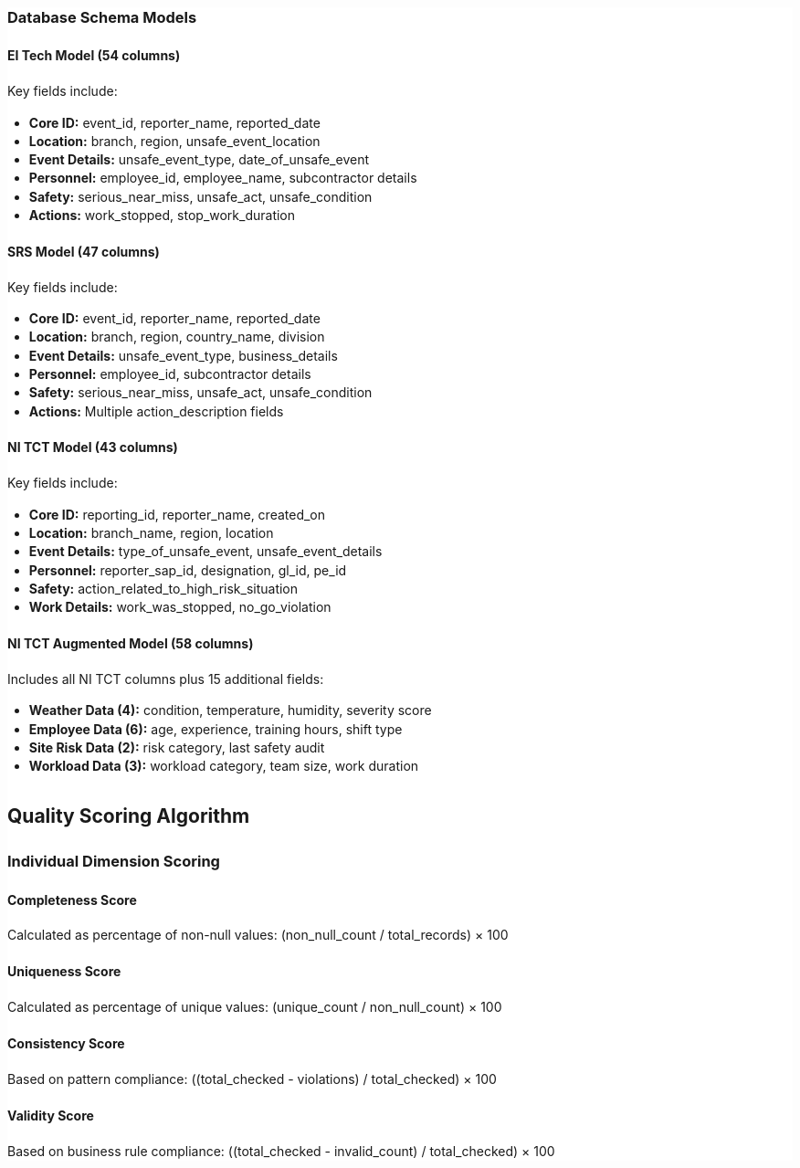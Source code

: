 ### Database Schema Models

#### EI Tech Model (54 columns)
Key fields include:
- **Core ID:** event_id, reporter_name, reported_date
- **Location:** branch, region, unsafe_event_location
- **Event Details:** unsafe_event_type, date_of_unsafe_event
- **Personnel:** employee_id, employee_name, subcontractor details
- **Safety:** serious_near_miss, unsafe_act, unsafe_condition
- **Actions:** work_stopped, stop_work_duration

#### SRS Model (47 columns)
Key fields include:
- **Core ID:** event_id, reporter_name, reported_date
- **Location:** branch, region, country_name, division
- **Event Details:** unsafe_event_type, business_details
- **Personnel:** employee_id, subcontractor details
- **Safety:** serious_near_miss, unsafe_act, unsafe_condition
- **Actions:** Multiple action_description fields

#### NI TCT Model (43 columns)
Key fields include:
- **Core ID:** reporting_id, reporter_name, created_on
- **Location:** branch_name, region, location
- **Event Details:** type_of_unsafe_event, unsafe_event_details
- **Personnel:** reporter_sap_id, designation, gl_id, pe_id
- **Safety:** action_related_to_high_risk_situation
- **Work Details:** work_was_stopped, no_go_violation

#### NI TCT Augmented Model (58 columns)
Includes all NI TCT columns plus 15 additional fields:
- **Weather Data (4):** condition, temperature, humidity, severity score
- **Employee Data (6):** age, experience, training hours, shift type
- **Site Risk Data (2):** risk category, last safety audit
- **Workload Data (3):** workload category, team size, work duration

## Quality Scoring Algorithm

### Individual Dimension Scoring

#### Completeness Score
Calculated as percentage of non-null values: (non_null_count / total_records) × 100

#### Uniqueness Score
Calculated as percentage of unique values: (unique_count / non_null_count) × 100

#### Consistency Score
Based on pattern compliance: ((total_checked - violations) / total_checked) × 100

#### Validity Score
Based on business rule compliance: ((total_checked - invalid_count) / total_checked) × 100
